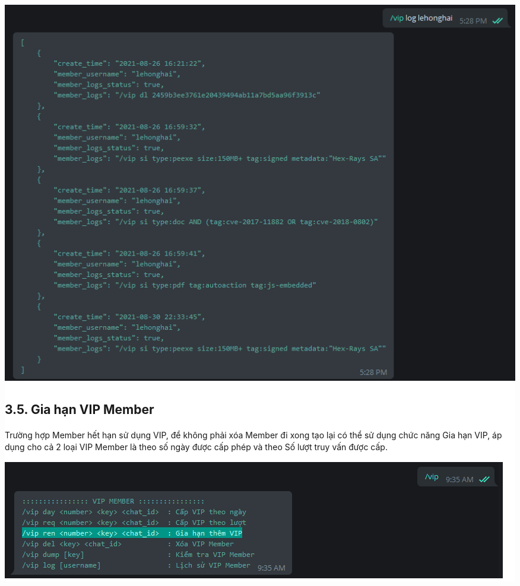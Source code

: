 ![Untitled](img/Untitled%2016.png)

## 3.5. Gia hạn VIP Member

Trường hợp Member hết hạn sử dụng VIP, để không phải xóa Member đi xong tạo lại có thể sử dụng chức năng Gia hạn VIP, áp dụng cho cả 2 loại VIP Member là theo số ngày được cấp phép và theo Số lượt truy vấn được cấp.

![Untitled](img/Untitled%2017.png)
